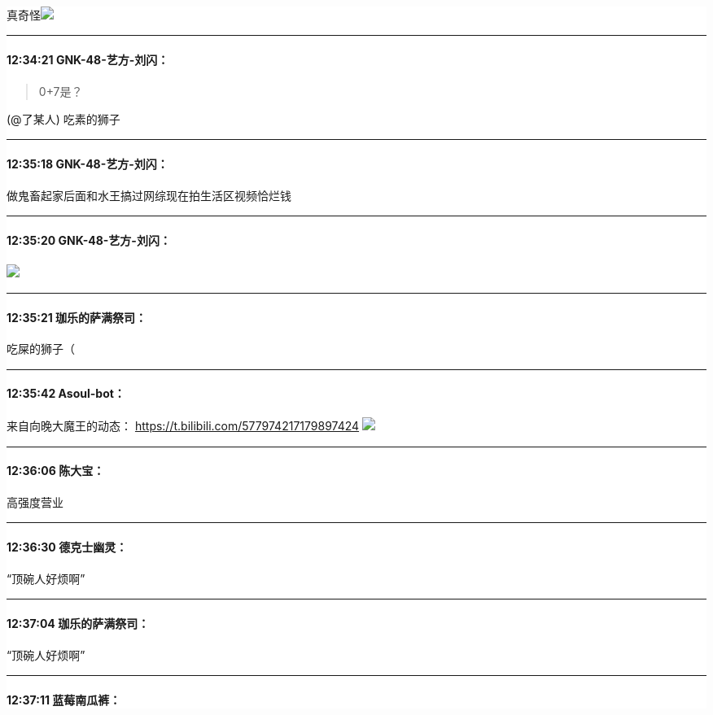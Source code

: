 真奇怪![](http://gchat.qpic.cn/gchatpic_new/1035154062/614391357-3165768951-FFA2029F584A3D8BE76958EF09A52EA3/0?term=2")

*****

#### 12:34:21  GNK-48-艺方-刘闪：

<blockquote>0+7是？</blockquote>
 (@了某人)  吃素的狮子

*****

#### 12:35:18  GNK-48-艺方-刘闪：

做鬼畜起家后面和水王搞过网综现在拍生活区视频恰烂钱

*****

#### 12:35:20  GNK-48-艺方-刘闪：

![](http://gchat.qpic.cn/gchatpic_new/3023857629/614391357-2685544689-9D642E655E870F6404DF9AA315373AD2/0?term=2")

*****

#### 12:35:21  珈乐的萨满祭司：

吃屎的狮子（

*****

#### 12:35:42  Asoul-bot：

来自向晚大魔王的动态：
https://t.bilibili.com/577974217179897424
![](http://gchat.qpic.cn/gchatpic_new/3408592334/614391357-3158208415-CADEDF08C1E499271D52CD447CAF4340/0?term=2")

*****

#### 12:36:06  陈大宝：

高强度营业

*****

#### 12:36:30  德克士幽灵：

“顶碗人好烦啊”

*****

#### 12:37:04  珈乐的萨满祭司：

“顶碗人好烦啊”

*****

#### 12:37:11  蓝莓南瓜裤：
